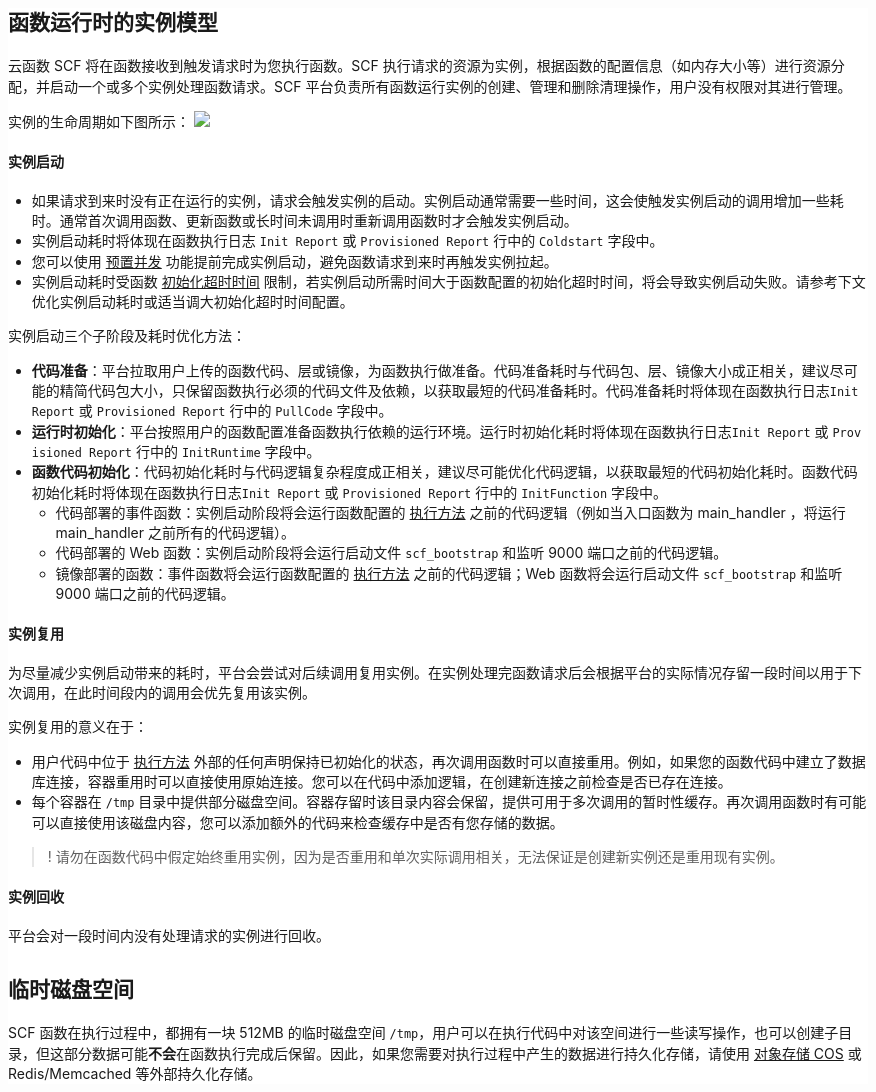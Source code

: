 
## 函数运行时的实例模型

云函数 SCF 将在函数接收到触发请求时为您执行函数。SCF 执行请求的资源为实例，根据函数的配置信息（如内存大小等）进行资源分配，并启动一个或多个实例处理函数请求。SCF 平台负责所有函数运行实例的创建、管理和删除清理操作，用户没有权限对其进行管理。

实例的生命周期如下图所示：
![](https://qcloudimg.tencent-cloud.cn/raw/0c2ad14f8d31b75b7adbe150b3154037.png)

#### 实例启动 

- 如果请求到来时没有正在运行的实例，请求会触发实例的启动。实例启动通常需要一些时间，这会使触发实例启动的调用增加一些耗时。通常首次调用函数、更新函数或长时间未调用时重新调用函数时才会触发实例启动。
- 实例启动耗时将体现在函数执行日志 `Init Report` 或 `Provisioned Report` 行中的 `Coldstart` 字段中。
- 您可以使用 [预置并发](https://intl.cloud.tencent.com/document/product/583/37704) 功能提前完成实例启动，避免函数请求到来时再触发实例拉起。
- 实例启动耗时受函数 [初始化超时时间](https://intl.cloud.tencent.com/document/product/583/19805) 限制，若实例启动所需时间大于函数配置的初始化超时时间，将会导致实例启动失败。请参考下文优化实例启动耗时或适当调大初始化超时时间配置。

实例启动三个子阶段及耗时优化方法：

- **代码准备**：平台拉取用户上传的函数代码、层或镜像，为函数执行做准备。代码准备耗时与代码包、层、镜像大小成正相关，建议尽可能的精简代码包大小，只保留函数执行必须的代码文件及依赖，以获取最短的代码准备耗时。代码准备耗时将体现在函数执行日志`Init Report` 或 `Provisioned Report` 行中的 `PullCode` 字段中。
- **运行时初始化**：平台按照用户的函数配置准备函数执行依赖的运行环境。运行时初始化耗时将体现在函数执行日志`Init Report` 或 `Provisioned Report` 行中的 `InitRuntime` 字段中。
- **函数代码初始化**：代码初始化耗时与代码逻辑复杂程度成正相关，建议尽可能优化代码逻辑，以获取最短的代码初始化耗时。函数代码初始化耗时将体现在函数执行日志`Init Report` 或 `Provisioned Report` 行中的 `InitFunction` 字段中。
  - 代码部署的事件函数：实例启动阶段将会运行函数配置的 [执行方法](https://intl.cloud.tencent.com/document/product/583/19805) 之前的代码逻辑（例如当入口函数为 main_handler ，将运行 main_handler 之前所有的代码逻辑）。
  - 代码部署的 Web 函数：实例启动阶段将会运行启动文件 `scf_bootstrap` 和监听 9000 端口之前的代码逻辑。
  - 镜像部署的函数：事件函数将会运行函数配置的 [执行方法](https://intl.cloud.tencent.com/document/product/583/19805) 之前的代码逻辑；Web 函数将会运行启动文件 `scf_bootstrap` 和监听 9000 端口之前的代码逻辑。

#### 实例复用
为尽量减少实例启动带来的耗时，平台会尝试对后续调用复用实例。在实例处理完函数请求后会根据平台的实际情况存留一段时间以用于下次调用，在此时间段内的调用会优先复用该实例。

实例复用的意义在于：

- 用户代码中位于 [执行方法](https://intl.cloud.tencent.com/document/product/583/9210) 外部的任何声明保持已初始化的状态，再次调用函数时可以直接重用。例如，如果您的函数代码中建立了数据库连接，容器重用时可以直接使用原始连接。您可以在代码中添加逻辑，在创建新连接之前检查是否已存在连接。
- 每个容器在 `/tmp` 目录中提供部分磁盘空间。容器存留时该目录内容会保留，提供可用于多次调用的暂时性缓存。再次调用函数时有可能可以直接使用该磁盘内容，您可以添加额外的代码来检查缓存中是否有您存储的数据。

>! 请勿在函数代码中假定始终重用实例，因为是否重用和单次实际调用相关，无法保证是创建新实例还是重用现有实例。

#### 实例回收
平台会对一段时间内没有处理请求的实例进行回收。



## 临时磁盘空间

SCF 函数在执行过程中，都拥有一块 512MB 的临时磁盘空间 `/tmp`，用户可以在执行代码中对该空间进行一些读写操作，也可以创建子目录，但这部分数据可能**不会**在函数执行完成后保留。因此，如果您需要对执行过程中产生的数据进行持久化存储，请使用 [对象存储 COS](https://www.tencentcloud.com/document/product/436) 或 Redis/Memcached 等外部持久化存储。
